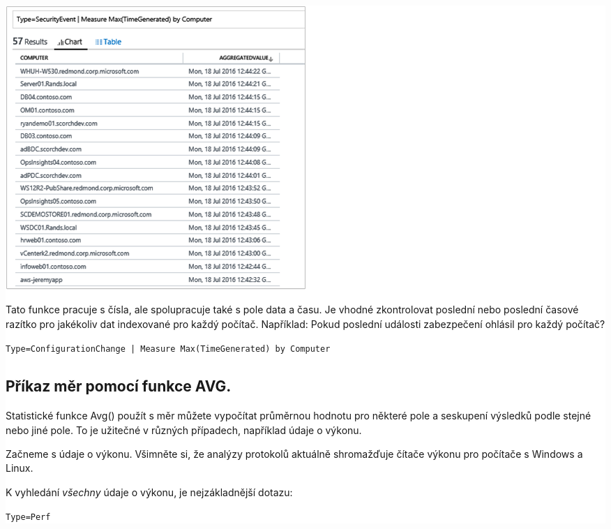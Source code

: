 ![Maximální doba měr vyhledávání vygenerované počítači](./media/log-analytics-log-searches/oms-search-measure-max03.png)

Tato funkce pracuje s čísla, ale spolupracuje také s pole data a času. Je vhodné zkontrolovat poslední nebo poslední časové razítko pro jakékoliv dat indexované pro každý počítač. Například: Pokud poslední události zabezpečení ohlásil pro každý počítač?

```
Type=ConfigurationChange | Measure Max(TimeGenerated) by Computer
```

## <a name="use-the-avg-function-with-the-measure-command"></a>Příkaz měr pomocí funkce AVG.
Statistické funkce Avg() použít s měr můžete vypočítat průměrnou hodnotu pro některé pole a seskupení výsledků podle stejné nebo jiné pole. To je užitečné v různých případech, například údaje o výkonu.

Začneme s údaje o výkonu. Všimněte si, že analýzy protokolů aktuálně shromažďuje čítače výkonu pro počítače s Windows a Linux.

K vyhledání *všechny* údaje o výkonu, je nejzákladnější dotazu:

```
Type=Perf
```
